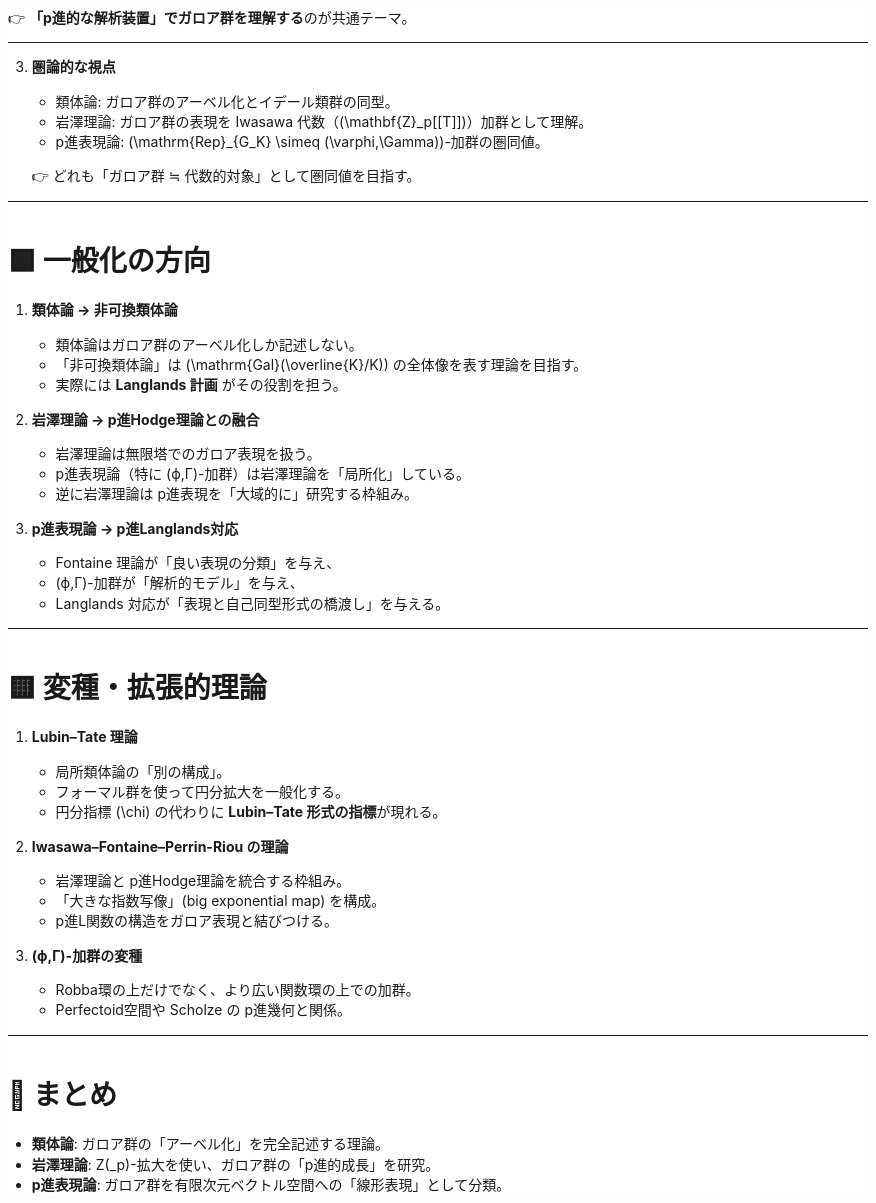    👉 **「p進的な解析装置」でガロア群を理解する**のが共通テーマ。  

---

3. **圏論的な視点**  
   - 類体論: ガロア群のアーベル化とイデール類群の同型。  
   - 岩澤理論: ガロア群の表現を Iwasawa 代数（\(\mathbf{Z}_p[[T]]\)）加群として理解。  
   - p進表現論: \(\mathrm{Rep}_{G_K} \simeq (\varphi,\Gamma)\)-加群の圏同値。  

   👉 どれも「ガロア群 ≒ 代数的対象」として圏同値を目指す。  

---

# 🟩 一般化の方向

1. **類体論 → 非可換類体論**  
   - 類体論はガロア群のアーベル化しか記述しない。  
   - 「非可換類体論」は \(\mathrm{Gal}(\overline{K}/K)\) の全体像を表す理論を目指す。  
   - 実際には **Langlands 計画** がその役割を担う。  

2. **岩澤理論 → p進Hodge理論との融合**  
   - 岩澤理論は無限塔でのガロア表現を扱う。  
   - p進表現論（特に (ϕ,Γ)-加群）は岩澤理論を「局所化」している。  
   - 逆に岩澤理論は p進表現を「大域的に」研究する枠組み。  

3. **p進表現論 → p進Langlands対応**  
   - Fontaine 理論が「良い表現の分類」を与え、  
   - (ϕ,Γ)-加群が「解析的モデル」を与え、  
   - Langlands 対応が「表現と自己同型形式の橋渡し」を与える。  

---

# 🟨 変種・拡張的理論

1. **Lubin–Tate 理論**  
   - 局所類体論の「別の構成」。  
   - フォーマル群を使って円分拡大を一般化する。  
   - 円分指標 \(\chi\) の代わりに **Lubin–Tate 形式の指標**が現れる。  

2. **Iwasawa–Fontaine–Perrin-Riou の理論**  
   - 岩澤理論と p進Hodge理論を統合する枠組み。  
   - 「大きな指数写像」(big exponential map) を構成。  
   - p進L関数の構造をガロア表現と結びつける。  

3. **(ϕ,Γ)-加群の変種**  
   - Robba環の上だけでなく、より広い関数環の上での加群。  
   - Perfectoid空間や Scholze の p進幾何と関係。  

---

# 🌟 まとめ

- **類体論**: ガロア群の「アーベル化」を完全記述する理論。  
- **岩澤理論**: Z\(_p\)-拡大を使い、ガロア群の「p進的成長」を研究。  
- **p進表現論**: ガロア群を有限次元ベクトル空間への「線形表現」として分類。  
